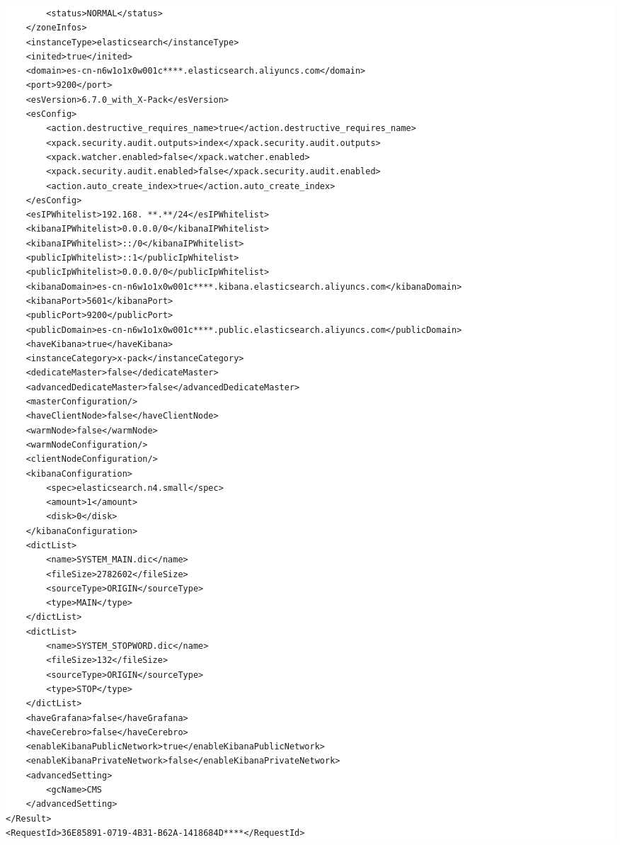 ```
        <status>NORMAL</status>
    </zoneInfos>
    <instanceType>elasticsearch</instanceType>
    <inited>true</inited>
    <domain>es-cn-n6w1o1x0w001c****.elasticsearch.aliyuncs.com</domain>
    <port>9200</port>
    <esVersion>6.7.0_with_X-Pack</esVersion>
    <esConfig>
        <action.destructive_requires_name>true</action.destructive_requires_name>
        <xpack.security.audit.outputs>index</xpack.security.audit.outputs>
        <xpack.watcher.enabled>false</xpack.watcher.enabled>
        <xpack.security.audit.enabled>false</xpack.security.audit.enabled>
        <action.auto_create_index>true</action.auto_create_index>
    </esConfig>
    <esIPWhitelist>192.168. **.**/24</esIPWhitelist>
    <kibanaIPWhitelist>0.0.0.0/0</kibanaIPWhitelist>
    <kibanaIPWhitelist>::/0</kibanaIPWhitelist>
    <publicIpWhitelist>::1</publicIpWhitelist>
    <publicIpWhitelist>0.0.0.0/0</publicIpWhitelist>
    <kibanaDomain>es-cn-n6w1o1x0w001c****.kibana.elasticsearch.aliyuncs.com</kibanaDomain>
    <kibanaPort>5601</kibanaPort>
    <publicPort>9200</publicPort>
    <publicDomain>es-cn-n6w1o1x0w001c****.public.elasticsearch.aliyuncs.com</publicDomain>
    <haveKibana>true</haveKibana>
    <instanceCategory>x-pack</instanceCategory>
    <dedicateMaster>false</dedicateMaster>
    <advancedDedicateMaster>false</advancedDedicateMaster>
    <masterConfiguration/>
    <haveClientNode>false</haveClientNode>
    <warmNode>false</warmNode>
    <warmNodeConfiguration/>
    <clientNodeConfiguration/>
    <kibanaConfiguration>
        <spec>elasticsearch.n4.small</spec>
        <amount>1</amount>
        <disk>0</disk>
    </kibanaConfiguration>
    <dictList>
        <name>SYSTEM_MAIN.dic</name>
        <fileSize>2782602</fileSize>
        <sourceType>ORIGIN</sourceType>
        <type>MAIN</type>
    </dictList>
    <dictList>
        <name>SYSTEM_STOPWORD.dic</name>
        <fileSize>132</fileSize>
        <sourceType>ORIGIN</sourceType>
        <type>STOP</type>
    </dictList>
    <haveGrafana>false</haveGrafana>
    <haveCerebro>false</haveCerebro>
    <enableKibanaPublicNetwork>true</enableKibanaPublicNetwork>
    <enableKibanaPrivateNetwork>false</enableKibanaPrivateNetwork>
    <advancedSetting>
        <gcName>CMS
    </advancedSetting>
</Result>
<RequestId>36E85891-0719-4B31-B62A-1418684D****</RequestId>
```
